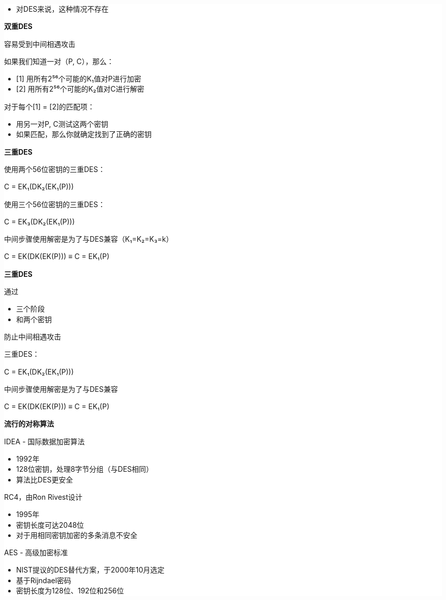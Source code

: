 - 对DES来说，这种情况不存在

**双重DES**

容易受到中间相遇攻击

如果我们知道一对（P, C），那么：

- [1] 用所有2⁵⁶个可能的K₁值对P进行加密
- [2] 用所有2⁵⁶个可能的K₂值对C进行解密

对于每个[1] = [2]的匹配项：

- 用另一对P, C测试这两个密钥
- 如果匹配，那么你就确定找到了正确的密钥

**三重DES**

使用两个56位密钥的三重DES：

C = EK₁(DK₂(EK₁(P)))

使用三个56位密钥的三重DES：

C = EK₃(DK₂(EK₁(P)))

中间步骤使用解密是为了与DES兼容（K₁=K₂=K₃=k）

C = EK(DK(EK(P))) ≡ C = EK₁(P)

**三重DES**

通过

- 三个阶段
- 和两个密钥

防止中间相遇攻击

三重DES：

C = EK₁(DK₂(EK₁(P)))

中间步骤使用解密是为了与DES兼容

C = EK(DK(EK(P))) ≡ C = EK₁(P)

**流行的对称算法**

IDEA - 国际数据加密算法

- 1992年
- 128位密钥，处理8字节分组（与DES相同）
- 算法比DES更安全

RC4，由Ron Rivest设计

- 1995年
- 密钥长度可达2048位
- 对于用相同密钥加密的多条消息不安全

AES - 高级加密标准

- NIST提议的DES替代方案，于2000年10月选定
- 基于Rijndael密码
- 密钥长度为128位、192位和256位
